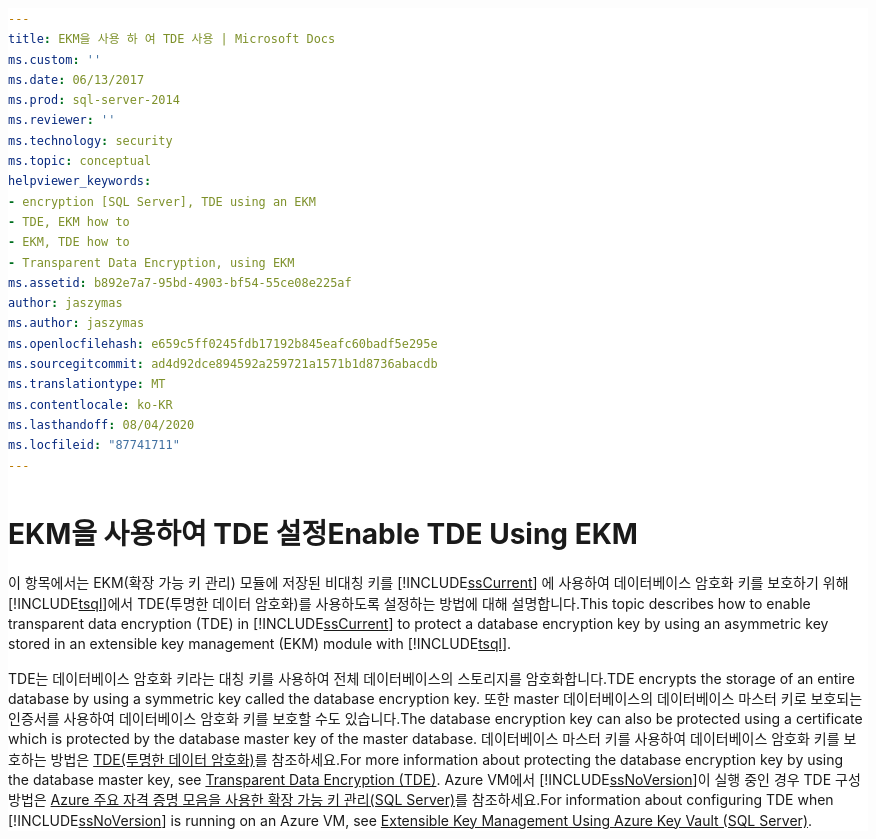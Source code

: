 ```yaml
---
title: EKM을 사용 하 여 TDE 사용 | Microsoft Docs
ms.custom: ''
ms.date: 06/13/2017
ms.prod: sql-server-2014
ms.reviewer: ''
ms.technology: security
ms.topic: conceptual
helpviewer_keywords:
- encryption [SQL Server], TDE using an EKM
- TDE, EKM how to
- EKM, TDE how to
- Transparent Data Encryption, using EKM
ms.assetid: b892e7a7-95bd-4903-bf54-55ce08e225af
author: jaszymas
ms.author: jaszymas
ms.openlocfilehash: e659c5ff0245fdb17192b845eafc60badf5e295e
ms.sourcegitcommit: ad4d92dce894592a259721a1571b1d8736abacdb
ms.translationtype: MT
ms.contentlocale: ko-KR
ms.lasthandoff: 08/04/2020
ms.locfileid: "87741711"
---
```

# <a name="enable-tde-using-ekm"></a><span data-ttu-id="da86f-102">EKM을 사용하여 TDE 설정</span><span class="sxs-lookup"><span data-stu-id="da86f-102">Enable TDE Using EKM</span></span>
  <span data-ttu-id="da86f-103">이 항목에서는 EKM(확장 가능 키 관리) 모듈에 저장된 비대칭 키를 [!INCLUDE[ssCurrent](../../../includes/sscurrent-md.md)] 에 사용하여 데이터베이스 암호화 키를 보호하기 위해 [!INCLUDE[tsql](../../../includes/tsql-md.md)]에서 TDE(투명한 데이터 암호화)를 사용하도록 설정하는 방법에 대해 설명합니다.</span><span class="sxs-lookup"><span data-stu-id="da86f-103">This topic describes how to enable transparent data encryption (TDE) in [!INCLUDE[ssCurrent](../../../includes/sscurrent-md.md)] to protect a database encryption key by using an asymmetric key stored in an extensible key management (EKM) module with [!INCLUDE[tsql](../../../includes/tsql-md.md)].</span></span>  
  
 <span data-ttu-id="da86f-104">TDE는 데이터베이스 암호화 키라는 대칭 키를 사용하여 전체 데이터베이스의 스토리지를 암호화합니다.</span><span class="sxs-lookup"><span data-stu-id="da86f-104">TDE encrypts the storage of an entire database by using a symmetric key called the database encryption key.</span></span> <span data-ttu-id="da86f-105">또한 master 데이터베이스의 데이터베이스 마스터 키로 보호되는 인증서를 사용하여 데이터베이스 암호화 키를 보호할 수도 있습니다.</span><span class="sxs-lookup"><span data-stu-id="da86f-105">The database encryption key can also be protected using a certificate which is protected by the database master key of the master database.</span></span> <span data-ttu-id="da86f-106">데이터베이스 마스터 키를 사용하여 데이터베이스 암호화 키를 보호하는 방법은 [TDE&#40;투명한 데이터 암호화&#41;](transparent-data-encryption.md)를 참조하세요.</span><span class="sxs-lookup"><span data-stu-id="da86f-106">For more information about protecting the database encryption key by using the database master key, see [Transparent Data Encryption &#40;TDE&#41;](transparent-data-encryption.md).</span></span> <span data-ttu-id="da86f-107">Azure VM에서 [!INCLUDE[ssNoVersion](../../../includes/ssnoversion-md.md)]이 실행 중인 경우 TDE 구성 방법은 [Azure 주요 자격 증명 모음을 사용한 확장 가능 키 관리&#40;SQL Server&#41;](extensible-key-management-using-azure-key-vault-sql-server.md)를 참조하세요.</span><span class="sxs-lookup"><span data-stu-id="da86f-107">For information about configuring TDE when [!INCLUDE[ssNoVersion](../../../includes/ssnoversion-md.md)] is running on an Azure VM, see [Extensible Key Management Using Azure Key Vault &#40;SQL Server&#41;](extensible-key-management-using-azure-key-vault-sql-server.md).</span></span>  
  